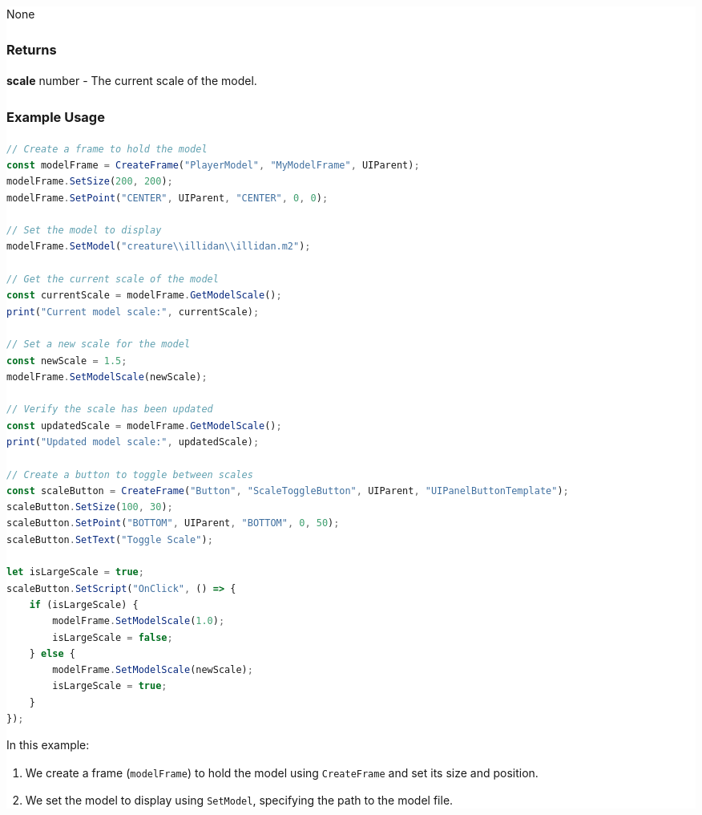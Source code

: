 None

### Returns

**scale** number - The current scale of the model.

### Example Usage

```typescript
// Create a frame to hold the model
const modelFrame = CreateFrame("PlayerModel", "MyModelFrame", UIParent);
modelFrame.SetSize(200, 200);
modelFrame.SetPoint("CENTER", UIParent, "CENTER", 0, 0);

// Set the model to display
modelFrame.SetModel("creature\\illidan\\illidan.m2");

// Get the current scale of the model
const currentScale = modelFrame.GetModelScale();
print("Current model scale:", currentScale);

// Set a new scale for the model
const newScale = 1.5;
modelFrame.SetModelScale(newScale);

// Verify the scale has been updated
const updatedScale = modelFrame.GetModelScale();
print("Updated model scale:", updatedScale);

// Create a button to toggle between scales
const scaleButton = CreateFrame("Button", "ScaleToggleButton", UIParent, "UIPanelButtonTemplate");
scaleButton.SetSize(100, 30);
scaleButton.SetPoint("BOTTOM", UIParent, "BOTTOM", 0, 50);
scaleButton.SetText("Toggle Scale");

let isLargeScale = true;
scaleButton.SetScript("OnClick", () => {
    if (isLargeScale) {
        modelFrame.SetModelScale(1.0);
        isLargeScale = false;
    } else {
        modelFrame.SetModelScale(newScale);
        isLargeScale = true;
    }
});
```

In this example:

1. We create a frame (`modelFrame`) to hold the model using `CreateFrame` and set its size and position.

2. We set the model to display using `SetModel`, specifying the path to the model file.
